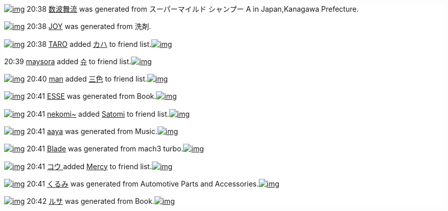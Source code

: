 [![img](http://kacdn01.appspot.com/4536688055418880/5703.png)](http://www.barcodekanojo.com/kanojo/2586121/%E6%95%B0%E6%B3%A2%E8%88%9E%E6%B5%81) 20:38 [数波舞流](http://www.barcodekanojo.com/kanojo/2586121/%E6%95%B0%E6%B3%A2%E8%88%9E%E6%B5%81) was generated from スーパーマイルド シャンプー A in Japan,Kanagawa Prefecture.

[![img](http://kacdn05.appspot.com/6228023359569920/12f86.png)](http://www.barcodekanojo.com/kanojo/2586122/JOY) 20:38 [JOY](http://www.barcodekanojo.com/kanojo/2586122/JOY) was generated from 洗剤.

[![img](http://img21.imageshack.us/img21/6862/hqw3.jpg)](http://www.barcodekanojo.com/user/358185/TARO) 20:38 [TARO](http://www.barcodekanojo.com/user/358185/TARO) added [カハ](http://www.barcodekanojo.com/kanojo/2579057/%E3%82%AB%E3%83%8F) to friend list.[![img](http://kacdn03.appspot.com/5731229592715264/94a6.png)](http://www.barcodekanojo.com/kanojo/2579057/%E3%82%AB%E3%83%8F)

20:39 [maysora](http://www.barcodekanojo.com/user/411626/maysora) added [슈](http://www.barcodekanojo.com/kanojo/1952909/%EC%8A%88) to friend list.[![img](http://kacdn01.appspot.com/5349131853758464/13b6.png)](http://www.barcodekanojo.com/kanojo/1952909/%EC%8A%88)

[![img](http://img546.imageshack.us/img546/3258/eu6t.jpg)](http://www.barcodekanojo.com/user/403167/%20man) 20:40 [ man](http://www.barcodekanojo.com/user/403167/%20man) added [三色](http://www.barcodekanojo.com/kanojo/1204379/%E4%B8%89%E8%89%B2) to friend list.[![img](http://kacdn03.appspot.com/4969792557547520/5dbff.png)](http://www.barcodekanojo.com/kanojo/1204379/%E4%B8%89%E8%89%B2)

[![img](http://kacdn04.appspot.com/5680298796777472/e553.png)](http://www.barcodekanojo.com/kanojo/2586125/ESSE) 20:41 [ESSE](http://www.barcodekanojo.com/kanojo/2586125/ESSE) was generated from Book.[![img](http://kacdn02.appspot.com/6002524423192576/289f.jpg)](http://www.barcodekanojo.com/product_images/barcode/5062576/1382874011/Book.jpg)

[![img](http://img138.imageshack.us/img138/7047/2tho.jpg)](http://www.barcodekanojo.com/user/407705/nekomi%7E) 20:41 [nekomi~](http://www.barcodekanojo.com/user/407705/nekomi%7E) added [Satomi](http://www.barcodekanojo.com/kanojo/2444445/Satomi) to friend list.[![img](http://kacdn01.appspot.com/5682953086566400/82ce.png)](http://www.barcodekanojo.com/kanojo/2444445/Satomi)

[![img](http://kacdn04.appspot.com/5190084382949376/653d.png)](http://www.barcodekanojo.com/kanojo/2586126/aaya) 20:41 [aaya](http://www.barcodekanojo.com/kanojo/2586126/aaya) was generated from Music.[![img](http://kacdn05.appspot.com/6123283334299648/8b87.jpg)](http://www.barcodekanojo.com/product_images/barcode/5062578/1382874026/Music.jpg)

[![img](http://kacdn03.appspot.com/6320163561406464/711f.png)](http://www.barcodekanojo.com/kanojo/2586127/Blade) 20:41 [Blade](http://www.barcodekanojo.com/kanojo/2586127/Blade) was generated from mach3 turbo.[![img](http://kacdn03.appspot.com/5670231930306560/628c.jpg)](http://www.barcodekanojo.com/product_images/barcode/5062579/1382874031/mach3%20turbo.jpg)

[![img](http://img266.imageshack.us/img266/2760/gum9.jpg)](http://www.barcodekanojo.com/user/381066/%E3%82%B3%E3%82%A6%20) 20:41 [コウ ](http://www.barcodekanojo.com/user/381066/%E3%82%B3%E3%82%A6%20) added [Mercy](http://www.barcodekanojo.com/kanojo/2570192/Mercy) to friend list.[![img](http://img607.imageshack.us/img607/3273/eg2r.png)](http://www.barcodekanojo.com/kanojo/2570192/Mercy)

[![img](http://kacdn01.appspot.com/4847299016523776/8892.png)](http://www.barcodekanojo.com/kanojo/2586128/%E3%81%8F%E3%82%8B%E3%81%BF) 20:41 [くるみ](http://www.barcodekanojo.com/kanojo/2586128/%E3%81%8F%E3%82%8B%E3%81%BF) was generated from Automotive Parts and Accessories.[![img](http://kacdn05.appspot.com/5632486683967488/6e30.jpg)](http://www.barcodekanojo.com/product_images/barcode/5062580/1382874056/Automotive%20Parts%20and%20Accessories.jpg)

[![img](http://kacdn05.appspot.com/4634568749481984/67d96.png)](http://www.barcodekanojo.com/kanojo/2586129/%E3%83%AB%E3%82%B5) 20:42 [ルサ](http://www.barcodekanojo.com/kanojo/2586129/%E3%83%AB%E3%82%B5) was generated from Book.[![img](http://kacdn01.appspot.com/4723015816314880/8e5e.jpg)](http://www.barcodekanojo.com/product_images/barcode/5062581/1382874067/Book.jpg)
